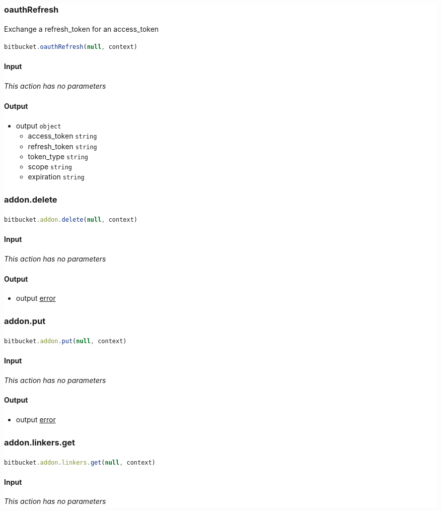 ### oauthRefresh
Exchange a refresh_token for an access_token


```js
bitbucket.oauthRefresh(null, context)
```

#### Input
*This action has no parameters*

#### Output
* output `object`
  * access_token `string`
  * refresh_token `string`
  * token_type `string`
  * scope `string`
  * expiration `string`

### addon.delete



```js
bitbucket.addon.delete(null, context)
```

#### Input
*This action has no parameters*

#### Output
* output [error](#error)

### addon.put



```js
bitbucket.addon.put(null, context)
```

#### Input
*This action has no parameters*

#### Output
* output [error](#error)

### addon.linkers.get



```js
bitbucket.addon.linkers.get(null, context)
```

#### Input
*This action has no parameters*
